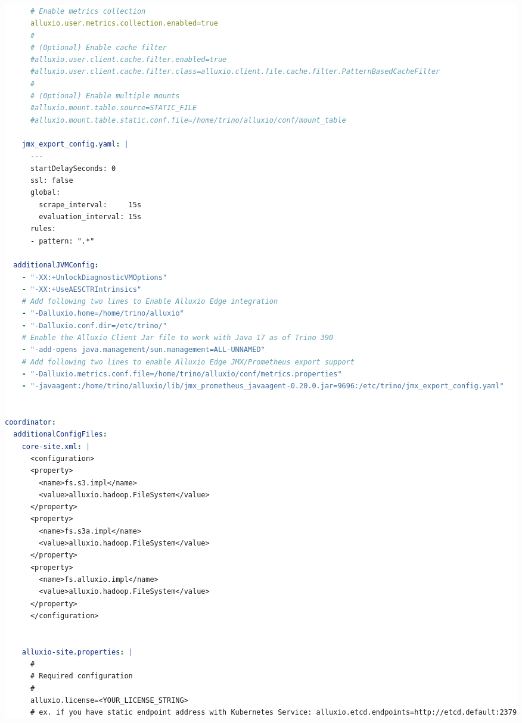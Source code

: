 ```yaml
      # Enable metrics collection
      alluxio.user.metrics.collection.enabled=true
      #
      # (Optional) Enable cache filter
      #alluxio.user.client.cache.filter.enabled=true
      #alluxio.user.client.cache.filter.class=alluxio.client.file.cache.filter.PatternBasedCacheFilter
      #
      # (Optional) Enable multiple mounts
      #alluxio.mount.table.source=STATIC_FILE
      #alluxio.mount.table.static.conf.file=/home/trino/alluxio/conf/mount_table

    jmx_export_config.yaml: |
      ---
      startDelaySeconds: 0
      ssl: false
      global:
        scrape_interval:     15s
        evaluation_interval: 15s
      rules:
      - pattern: ".*"

  additionalJVMConfig:
    - "-XX:+UnlockDiagnosticVMOptions"
    - "-XX:+UseAESCTRIntrinsics"
    # Add following two lines to Enable Alluxio Edge integration
    - "-Dalluxio.home=/home/trino/alluxio"
    - "-Dalluxio.conf.dir=/etc/trino/"
    # Enable the Alluxio Client Jar file to work with Java 17 as of Trino 390
    - "-add-opens java.management/sun.management=ALL-UNNAMED"
    # Add following two lines to enable Alluxio Edge JMX/Prometheus export support
    - "-Dalluxio.metrics.conf.file=/home/trino/alluxio/conf/metrics.properties"
    - "-javaagent:/home/trino/alluxio/lib/jmx_prometheus_javaagent-0.20.0.jar=9696:/etc/trino/jmx_export_config.yaml"


coordinator:
  additionalConfigFiles:
    core-site.xml: |
      <configuration>
      <property>
        <name>fs.s3.impl</name>
        <value>alluxio.hadoop.FileSystem</value>
      </property>
      <property>
        <name>fs.s3a.impl</name>
        <value>alluxio.hadoop.FileSystem</value>
      </property>
      <property>
        <name>fs.alluxio.impl</name>
        <value>alluxio.hadoop.FileSystem</value>
      </property>
      </configuration>


    alluxio-site.properties: |
      #
      # Required configuration
      #
      alluxio.license=<YOUR_LICENSE_STRING>
      # ex. if you have static endpoint address with Kubernetes Service: alluxio.etcd.endpoints=http://etcd.default:2379
```